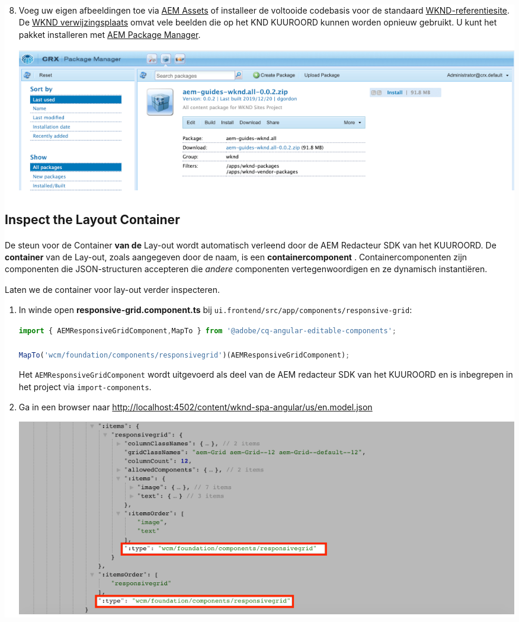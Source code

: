 8. Voeg uw eigen afbeeldingen toe via [AEM Assets](http://localhost:4502/assets.html/content/dam) of installeer de voltooide codebasis voor de standaard [WKND-referentiesite](https://github.com/adobe/aem-guides-wknd/releases/latest). De [WKND verwijzingsplaats](https://github.com/adobe/aem-guides-wknd/releases/latest) omvat vele beelden die op het KND KUUROORD kunnen worden opnieuw gebruikt. U kunt het pakket installeren met [AEM Package Manager](http://localhost:4502/crx/packmgr/index.jsp).

   ![Pakketbeheer installeren wknd.all](./assets/map-components/package-manager-wknd-all.png)

## Inspect the Layout Container

De steun voor de Container **van de** Lay-out wordt automatisch verleend door de AEM Redacteur SDK van het KUUROORD. De **container** van de Lay-out, zoals aangegeven door de naam, is een **containercomponent** . Containercomponenten zijn componenten die JSON-structuren accepteren die *andere* componenten vertegenwoordigen en ze dynamisch instantiëren.

Laten we de container voor lay-out verder inspecteren.

1. In winde open **responsive-grid.component.ts** bij `ui.frontend/src/app/components/responsive-grid`:

   ```js
   import { AEMResponsiveGridComponent,MapTo } from '@adobe/cq-angular-editable-components';
   
   MapTo('wcm/foundation/components/responsivegrid')(AEMResponsiveGridComponent);
   ```

   Het `AEMResponsiveGridComponent` wordt uitgevoerd als deel van de AEM redacteur SDK van het KUUROORD en is inbegrepen in het project via `import-components`.

2. Ga in een browser naar [http://localhost:4502/content/wknd-spa-angular/us/en.model.json](http://localhost:4502/content/wknd-spa-angular/us/en.model.json)

   ![JSON-model-API - Responsief raster](./assets/map-components/responsive-grid-modeljson.png)
